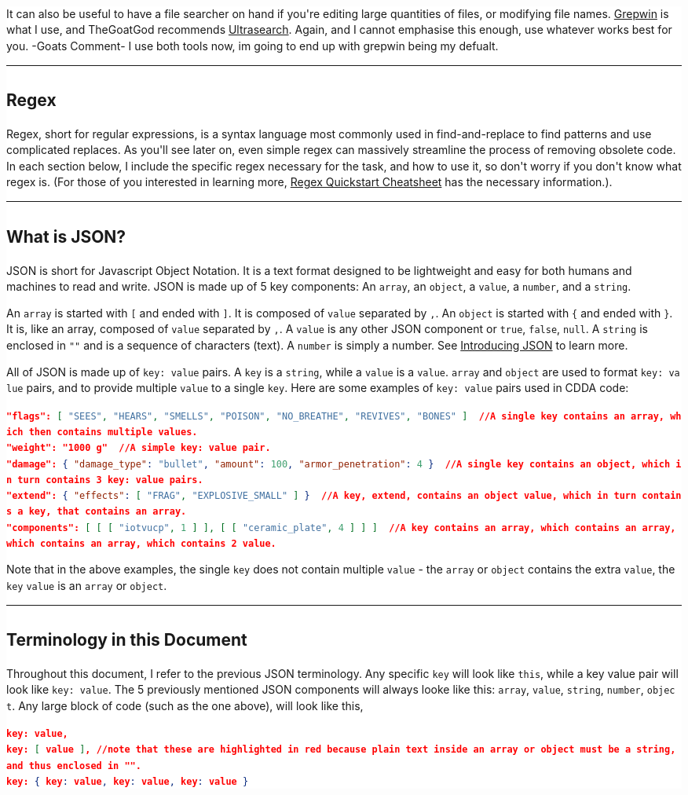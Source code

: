 It can also be useful to have a file searcher on hand if you're editing large quantities of files, or modifying file names. [Grepwin](https://tools.stefankueng.com/grepWin.html) is what I use, and TheGoatGod recommends [Ultrasearch](https://www.jam-software.com/ultrasearch). Again, and I cannot emphasise this enough, use whatever works best for you.
-Goats Comment- I use both tools now, im going to end up with grepwin being my defualt.

---
## Regex
Regex, short for regular expressions, is a syntax language most commonly used in find-and-replace to find patterns and use complicated replaces. As you'll see later on, even simple regex can massively streamline the process of removing obsolete code. In each section below, I include the specific regex necessary for the task, and how to use it, so don't worry if you don't know what regex is. (For those of you interested in learning more, [Regex Quickstart Cheatsheet](https://www.rexegg.com/regex-quickstart.html) has the necessary information.).

---
## What is JSON?
JSON is short for Javascript Object Notation. It is a text format designed to be lightweight and easy for both humans and machines to read and write. JSON is made up of 5 key components: An `array`, an `object`, a `value`, a `number`, and a `string`.

An `array` is started with `[` and ended with `]`. It is composed of `value` separated by `,`. An `object` is started with `{` and ended with `}`. It is, like an array, composed of `value` separated by `,`. A `value` is any other JSON component or `true`, `false`, `null`. A `string` is enclosed in `""` and is a sequence of characters (text). A `number` is simply a number. See [Introducing JSON](https://www.json.org/json-en.html) to learn more.

All of JSON is made up of `key: value` pairs. A `key` is a `string`, while a `value` is a `value`. `array` and `object` are used to format `key: value` pairs, and to provide multiple `value` to a single `key`. Here are some examples of `key: value` pairs used in CDDA code:
```JSON
"flags": [ "SEES", "HEARS", "SMELLS", "POISON", "NO_BREATHE", "REVIVES", "BONES" ]  //A single key contains an array, which then contains multiple values.
"weight": "1000 g"  //A simple key: value pair.
"damage": { "damage_type": "bullet", "amount": 100, "armor_penetration": 4 }  //A single key contains an object, which in turn contains 3 key: value pairs.
"extend": { "effects": [ "FRAG", "EXPLOSIVE_SMALL" ] }  //A key, extend, contains an object value, which in turn contains a key, that contains an array.
"components": [ [ [ "iotvucp", 1 ] ], [ [ "ceramic_plate", 4 ] ] ]  //A key contains an array, which contains an array, which contains an array, which contains 2 value.
```
Note that in the above examples, the single `key` does not contain multiple `value` - the `array` or `object` contains the extra `value`, the `key` `value` is an `array` or `object`.

---
## Terminology in this Document
Throughout this document, I refer to the previous JSON terminology. Any specific `key` will look like `this`, while a key value pair will look like `key: value`. The 5 previously mentioned JSON components will always looke like this: `array`, `value`, `string`, `number`, `object`. Any large block of code (such as the one above), will look like this,
```JSON
key: value,
key: [ value ], //note that these are highlighted in red because plain text inside an array or object must be a string, and thus enclosed in "".
key: { key: value, key: value, key: value }
```
